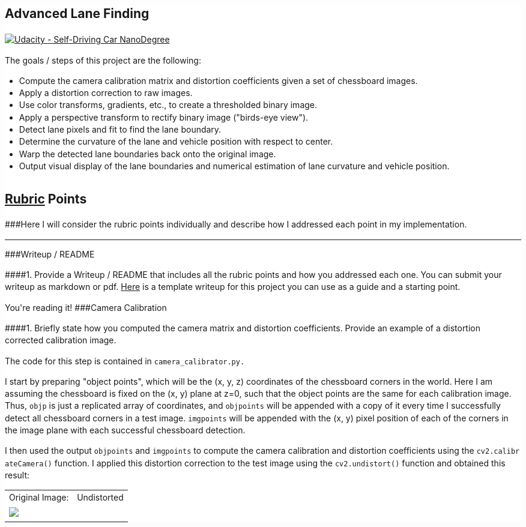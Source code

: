 ## Advanced Lane Finding
[![Udacity - Self-Driving Car NanoDegree](https://s3.amazonaws.com/udacity-sdc/github/shield-carnd.svg)](http://www.udacity.com/drive)

The goals / steps of this project are the following:

* Compute the camera calibration matrix and distortion coefficients given a set of chessboard images.
* Apply a distortion correction to raw images.
* Use color transforms, gradients, etc., to create a thresholded binary image.
* Apply a perspective transform to rectify binary image ("birds-eye view").
* Detect lane pixels and fit to find the lane boundary.
* Determine the curvature of the lane and vehicle position with respect to center.
* Warp the detected lane boundaries back onto the original image.
* Output visual display of the lane boundaries and numerical estimation of lane curvature and vehicle position.

[//]: # (Image References)

[distort_after]: ./output_images/calibration_example.jpg "Undistorted"
[image2]: ./test_images/test1.jpg "Road Transformed"
[image3]: ./examples/binary_combo_example.jpg "Binary Example"
[image4]: ./examples/warped_straight_lines.jpg "Warp Example"
[image5]: ./examples/color_fit_lines.jpg "Fit Visual"
[image6]: ./examples/example_output.jpg "Output"
[video1]: ./project_video.mp4 "Video"

## [Rubric](https://review.udacity.com/#!/rubrics/571/view) Points
###Here I will consider the rubric points individually and describe how I addressed each point in my implementation.  

---
###Writeup / README

####1. Provide a Writeup / README that includes all the rubric points and how you addressed each one.  You can submit your writeup as markdown or pdf.  [Here](https://github.com/udacity/CarND-Advanced-Lane-Lines/blob/master/writeup_template.md) is a template writeup for this project you can use as a guide and a starting point.  

You're reading it!
###Camera Calibration

####1. Briefly state how you computed the camera matrix and distortion coefficients. Provide an example of a distortion corrected calibration image.

The code for this step is contained in `camera_calibrator.py.`

I start by preparing "object points", which will be the (x, y, z) coordinates of the chessboard corners in the world. Here I am assuming the chessboard is fixed on the (x, y) plane at z=0, such that the object points are the same for each calibration image.  Thus, `objp` is just a replicated array of coordinates, and `objpoints` will be appended with a copy of it every time I successfully detect all chessboard corners in a test image.  `imgpoints` will be appended with the (x, y) pixel position of each of the corners in the image plane with each successful chessboard detection.  

I then used the output `objpoints` and `imgpoints` to compute the camera calibration and distortion coefficients using the `cv2.calibrateCamera()` function.  I applied this distortion correction to the test image using the `cv2.undistort()` function and obtained this result:  

<table>
<tr><td>Original Image:</td> <td>Undistorted</td></tr>
<tr>
    <td><img src='./camera_cal/calibration1.jpg' height=200px /></td> 
